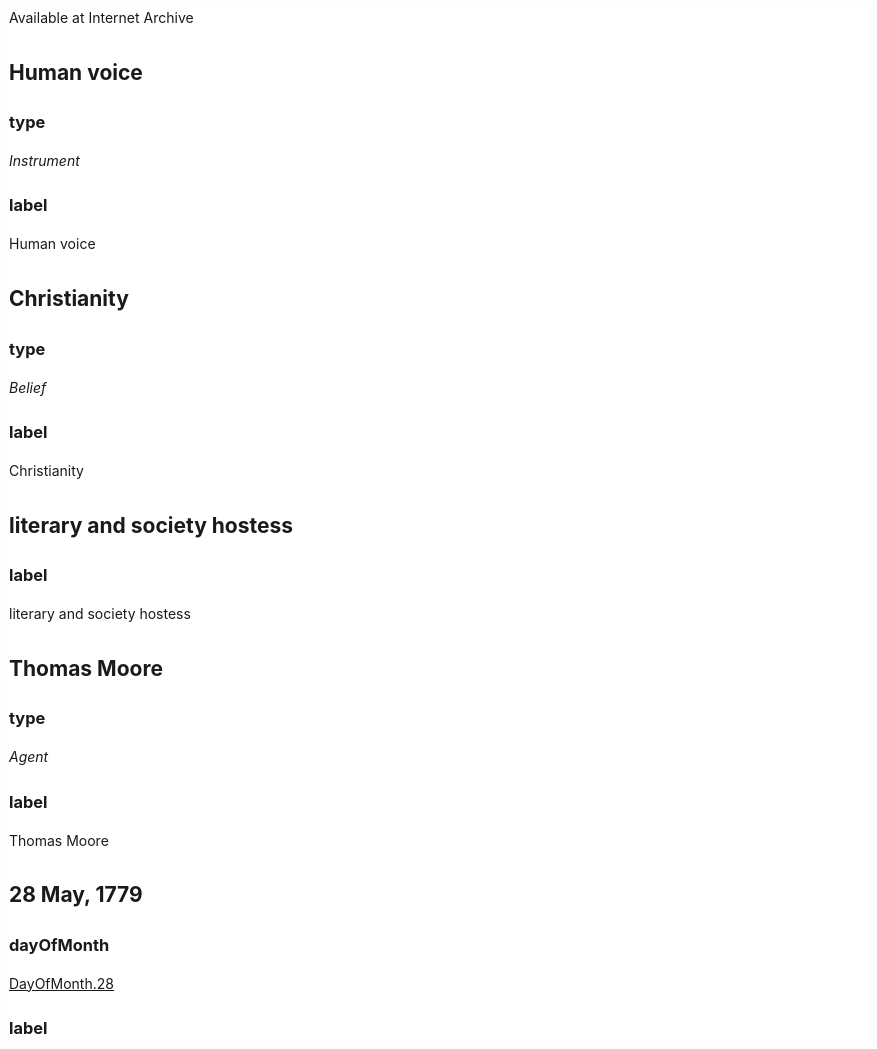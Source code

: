 
Available at Internet Archive

## Human voice

### type


*Instrument*

### label


Human voice

## Christianity

### type


*Belief*

### label


Christianity

## literary and society hostess

### label


literary and society hostess

## Thomas Moore

### type


*Agent*

### label


Thomas Moore

## 28 May, 1779

### dayOfMonth


[DayOfMonth.28](#DayOfMonth.28)

### label
